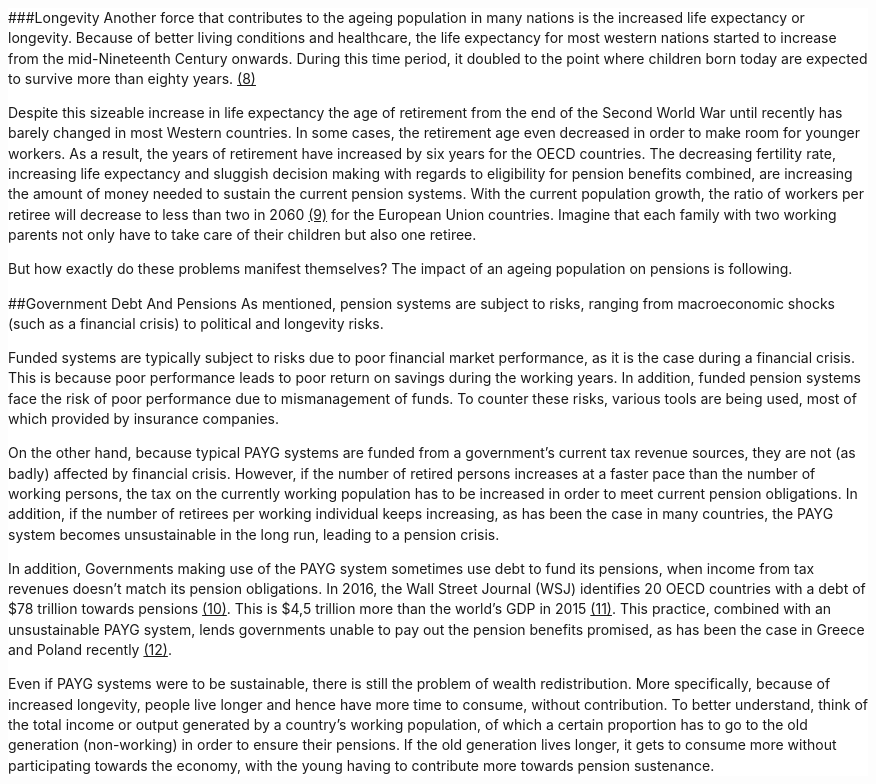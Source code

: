 ###Longevity
Another force that contributes to the ageing population in many nations is the increased life expectancy or longevity. Because of better living conditions and healthcare, the life expectancy for most western nations started to increase from the mid-Nineteenth Century onwards. During this time period, it doubled to the point where children born today are expected to survive more than eighty years. [(8)](http://data.worldbank.org/indicator/SP.DYN.LE00.IN)

Despite this sizeable increase in life expectancy the age of retirement from the end of the Second World War until recently has barely changed in most Western countries. In some cases, the retirement age even decreased in order to make room for younger workers. As a result, the years of retirement have increased by six years for the OECD countries. The decreasing fertility rate, increasing life expectancy and sluggish decision making with regards to eligibility for pension benefits combined, are increasing the amount of money needed to sustain the current pension systems. With the current population growth, the ratio of workers per retiree will decrease to less than two in 2060 [(9)](http://ec.europa.eu/economy_finance/publications/european_economy/2012/pdf/ee-2012-2_en.pdf) for the European Union countries. Imagine that each family with two working parents not only have to take care of their children but also one retiree.

But how exactly do these problems manifest themselves? The impact of an ageing population on pensions is following.

##Government Debt And Pensions
As mentioned, pension systems are subject to risks, ranging from macroeconomic shocks (such as a financial crisis) to political and longevity risks.

Funded systems are typically subject to risks due to poor financial market performance, as it is the case during a financial crisis. This is because poor performance leads to poor return on savings during the working years. In addition, funded pension systems face the risk of poor performance due to mismanagement of funds. To counter these risks, various tools are being used, most of which provided by insurance companies. 

On the other hand, because typical PAYG systems are funded from a government’s current tax revenue sources, they are not (as badly) affected by financial crisis. However, if the number of retired persons increases at a faster pace than the number of working persons, the tax on the currently working population has to be increased in order to meet current pension obligations. In addition, if the number of retirees per working individual keeps increasing, as has been the case in many countries, the PAYG system becomes unsustainable in the long run, leading to a pension crisis. 

In addition, Governments making use of the PAYG system sometimes use debt to fund its pensions, when income from tax revenues doesn’t match its pension obligations. In 2016, the Wall Street Journal (WSJ) identifies 20 OECD countries with a debt of $78 trillion towards pensions [(10)](http://blogs.wsj.com/moneybeat/2016/03/17/global-government-debt-is-actually-triple-what-we-thought-thanks-to-pensions/). This is $4,5 trillion more than the world’s GDP in 2015 [(11)](http://data.worldbank.org/indicator/NY.GDP.MKTP.CD). This practice, combined with an unsustainable PAYG system, lends governments unable to pay out the pension benefits promised, as has been the case in Greece and Poland recently [(12)](http://www.wsj.com/articles/europe-faces-pension-predicament-1457287588).

Even if PAYG systems were to be sustainable, there is still the problem of wealth redistribution. More specifically, because of increased longevity, people live longer and hence have more time to consume, without contribution. To better understand, think of the total income or output generated by a country’s working population, of which a certain proportion has to go to the old generation (non-working) in order to ensure their pensions. If the old generation lives longer, it gets to consume more without participating towards the economy, with the young having to contribute more towards pension sustenance. 
